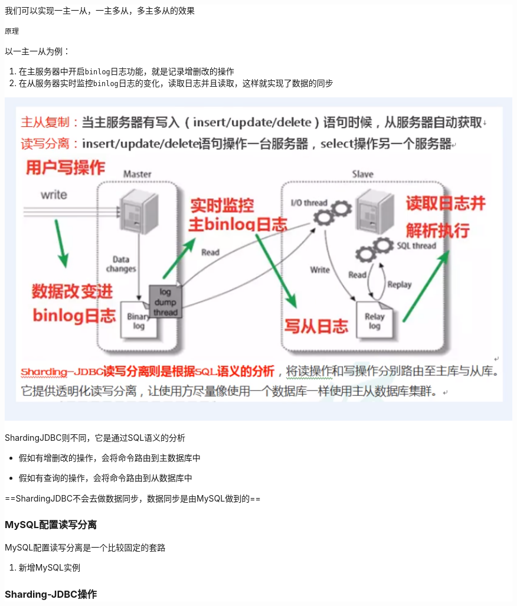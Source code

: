 我们可以实现一主一从，一主多从，多主多从的效果





`原理`

以一主一从为例：

1. 在主服务器中开启`binlog`日志功能，就是记录增删改的操作
2. 在从服务器实时监控`binlog`日志的变化，读取日志并且读取，这样就实现了数据的同步

![1592735996329](ShardingSphere.assets/1592735996329.png)



ShardingJDBC则不同，它是通过SQL语义的分析

- 假如有增删改的操作，会将命令路由到主数据库中

- 假如有查询的操作，会将命令路由到从数据库中

==ShardingJDBC不会去做数据同步，数据同步是由MySQL做到的==

### MySQL配置读写分离

MySQL配置读写分离是一个比较固定的套路



1. 新增MySQL实例



### Sharding-JDBC操作

